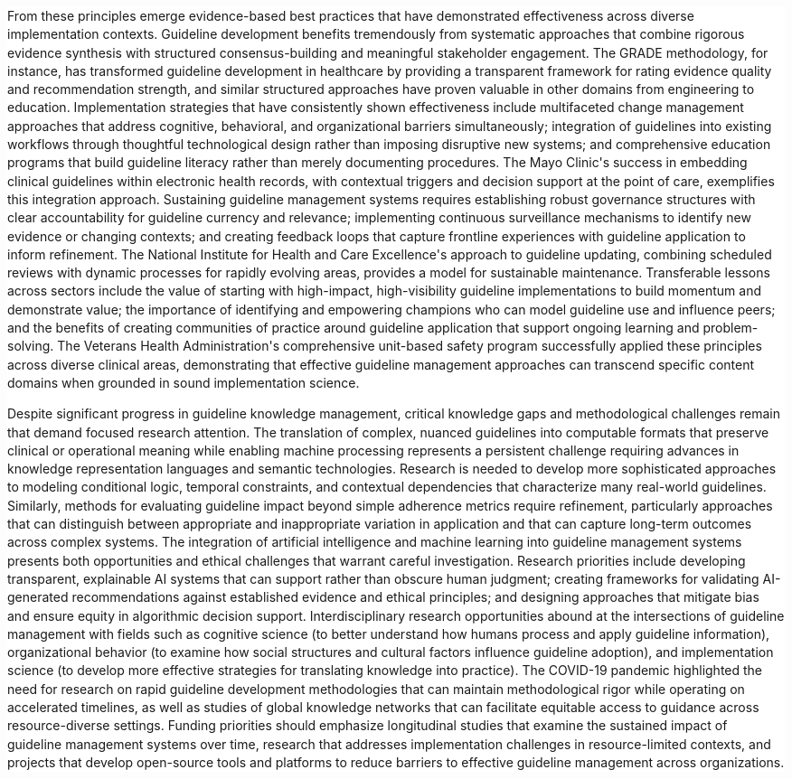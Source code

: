 From these principles emerge evidence-based best practices that have demonstrated effectiveness across diverse implementation contexts. Guideline development benefits tremendously from systematic approaches that combine rigorous evidence synthesis with structured consensus-building and meaningful stakeholder engagement. The GRADE methodology, for instance, has transformed guideline development in healthcare by providing a transparent framework for rating evidence quality and recommendation strength, and similar structured approaches have proven valuable in other domains from engineering to education. Implementation strategies that have consistently shown effectiveness include multifaceted change management approaches that address cognitive, behavioral, and organizational barriers simultaneously; integration of guidelines into existing workflows through thoughtful technological design rather than imposing disruptive new systems; and comprehensive education programs that build guideline literacy rather than merely documenting procedures. The Mayo Clinic's success in embedding clinical guidelines within electronic health records, with contextual triggers and decision support at the point of care, exemplifies this integration approach. Sustaining guideline management systems requires establishing robust governance structures with clear accountability for guideline currency and relevance; implementing continuous surveillance mechanisms to identify new evidence or changing contexts; and creating feedback loops that capture frontline experiences with guideline application to inform refinement. The National Institute for Health and Care Excellence's approach to guideline updating, combining scheduled reviews with dynamic processes for rapidly evolving areas, provides a model for sustainable maintenance. Transferable lessons across sectors include the value of starting with high-impact, high-visibility guideline implementations to build momentum and demonstrate value; the importance of identifying and empowering champions who can model guideline use and influence peers; and the benefits of creating communities of practice around guideline application that support ongoing learning and problem-solving. The Veterans Health Administration's comprehensive unit-based safety program successfully applied these principles across diverse clinical areas, demonstrating that effective guideline management approaches can transcend specific content domains when grounded in sound implementation science.

Despite significant progress in guideline knowledge management, critical knowledge gaps and methodological challenges remain that demand focused research attention. The translation of complex, nuanced guidelines into computable formats that preserve clinical or operational meaning while enabling machine processing represents a persistent challenge requiring advances in knowledge representation languages and semantic technologies. Research is needed to develop more sophisticated approaches to modeling conditional logic, temporal constraints, and contextual dependencies that characterize many real-world guidelines. Similarly, methods for evaluating guideline impact beyond simple adherence metrics require refinement, particularly approaches that can distinguish between appropriate and inappropriate variation in application and that can capture long-term outcomes across complex systems. The integration of artificial intelligence and machine learning into guideline management systems presents both opportunities and ethical challenges that warrant careful investigation. Research priorities include developing transparent, explainable AI systems that can support rather than obscure human judgment; creating frameworks for validating AI-generated recommendations against established evidence and ethical principles; and designing approaches that mitigate bias and ensure equity in algorithmic decision support. Interdisciplinary research opportunities abound at the intersections of guideline management with fields such as cognitive science (to better understand how humans process and apply guideline information), organizational behavior (to examine how social structures and cultural factors influence guideline adoption), and implementation science (to develop more effective strategies for translating knowledge into practice). The COVID-19 pandemic highlighted the need for research on rapid guideline development methodologies that can maintain methodological rigor while operating on accelerated timelines, as well as studies of global knowledge networks that can facilitate equitable access to guidance across resource-diverse settings. Funding priorities should emphasize longitudinal studies that examine the sustained impact of guideline management systems over time, research that addresses implementation challenges in resource-limited contexts, and projects that develop open-source tools and platforms to reduce barriers to effective guideline management across organizations.
